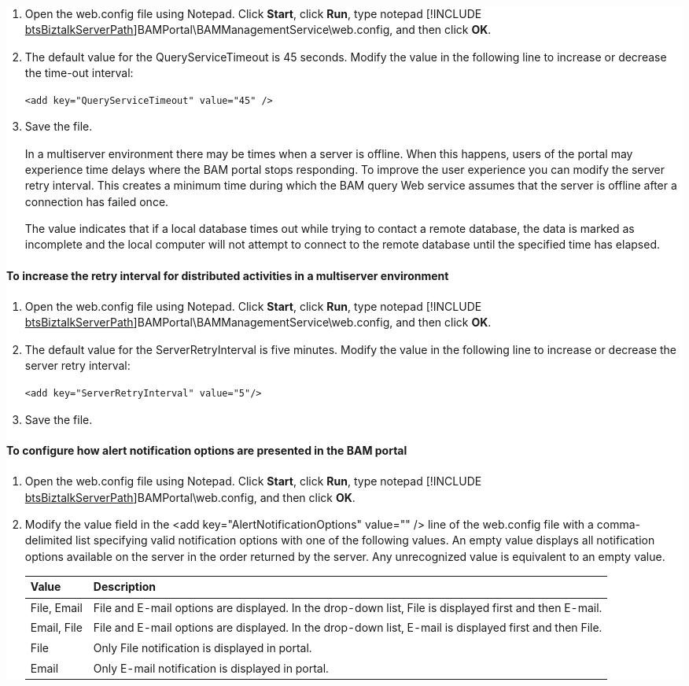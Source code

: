 1. Open the web.config file using Notepad. Click <strong>Start</strong>, click <strong>Run</strong>, type notepad [!INCLUDE [btsBiztalkServerPath](../includes/btsbiztalkserverpath-md.md)]BAMPortal\BAMManagementService\web.config, and then click <strong>OK</strong>.  

2. The default value for the QueryServiceTimeout is 45 seconds. Modify the value in the following line to increase or decrease the time-out interval:  

   ```  
   <add key="QueryServiceTimeout" value="45" />  
   ```  

3. Save the file.  

   In a multiserver environment there may be times when a server is offline. When this happens, users of the portal may experience time delays where the BAM portal stops responding. To improve the user experience you can modify the server retry interval. This creates a minimum time during which the BAM query Web service assumes that the server is offline after a connection has failed once.  

   The value indicates that if a local database times out while trying to contact a remote database, the data is marked as incomplete and the local computer will not attempt to connect to the remote database until the specified time has elapsed.  

#### To increase the retry interval for distributed activities in a multiserver environment  

1. Open the web.config file using Notepad. Click <strong>Start</strong>, click <strong>Run</strong>, type notepad [!INCLUDE [btsBiztalkServerPath](../includes/btsbiztalkserverpath-md.md)]BAMPortal\BAMManagementService\web.config, and then click <strong>OK</strong>.  

2. The default value for the ServerRetryInterval is five minutes. Modify the value in the following line to increase or decrease the server retry interval:  

   ```  
   <add key="ServerRetryInterval" value="5"/>  
   ```  

3. Save the file.  

#### To configure how alert notification options are presented in the BAM portal  

1. Open the web.config file using Notepad. Click <strong>Start</strong>, click <strong>Run</strong>, type notepad [!INCLUDE [btsBiztalkServerPath](../includes/btsbiztalkserverpath-md.md)]BAMPortal\web.config, and then click <strong>OK</strong>.  

2. Modify the value field in the \<add key="AlertNotificationOptions" value="" /\> line of the web.config file with a comma-delimited list specifying valid notification options with one of the following values. An empty value displays all notification options available on the server in the order returned by the server. Any unrecognized value is equivalent to an empty value.  


   |    Value    |                                              Description                                               |
   |-------------|--------------------------------------------------------------------------------------------------------|
   | File, Email | File and E-mail options are displayed. In the drop-down list, File is displayed first and then E-mail. |
   | Email, File | File and E-mail options are displayed. In the drop-down list, E-mail is displayed first and then File. |
   |    File     |                             Only File notification is displayed in portal.                             |
   |    Email    |                            Only E-mail notification is displayed in portal.                            |
